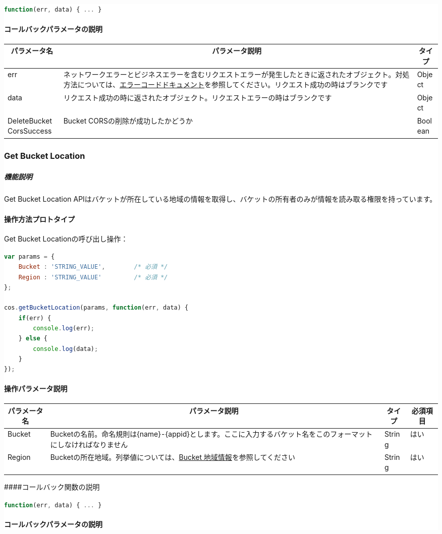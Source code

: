 ```js
function(err, data) { ... }
```

#### コールバックパラメータの説明

| パラメータ名                  | パラメータ説明                                                     | タイプ    |
| ----------------------- | ------------------------------------------------------------ | ------- |
| err                     |  ネットワークエラーとビジネスエラーを含むリクエストエラーが発生したときに返されたオブジェクト。対処方法については、[エラーコードドキュメント](https://cloud.tencent.com/document/product/436/7730)を参照してください。リクエスト成功の時はブランクです | Object  |
| data                    | リクエスト成功の時に返されたオブジェクト。リクエストエラーの時はブランクです                         | Object  |
| DeleteBucketCorsSuccess | Bucket CORSの削除が成功したかどうか                                    | Boolean |

### Get Bucket Location

##### 機能説明

Get Bucket Location APIはバケットが所在している地域の情報を取得し、バケットの所有者のみが情報を読み取る権限を持っています。

#### 操作方法プロトタイプ

Get Bucket Locationの呼び出し操作：

```js
var params = {
	Bucket : 'STRING_VALUE',		/* 必須 */
	Region : 'STRING_VALUE'			/* 必須 */
};

cos.getBucketLocation(params, function(err, data) {
	if(err) {
		console.log(err);
	} else {
		console.log(data);
	}
});

```

#### 操作パラメータ説明

| パラメータ名 | パラメータ説明                                                     | タイプ   | 必須項目 |
| ------ | ------------------------------------------------------------ | ------ | ---- |
| Bucket | Bucketの名前。命名規則は{name}-{appid}とします。ここに入力するバケット名をこのフォーマットにしなければなりません | String | はい   |
| Region | Bucketの所在地域。列挙値については、[Bucket 地域情報](https://cloud.tencent.com/document/product/436/6224)を参照してください | String | はい   |

####コールバック関数の説明

```js
function(err, data) { ... }
```

#### コールバックパラメータの説明
